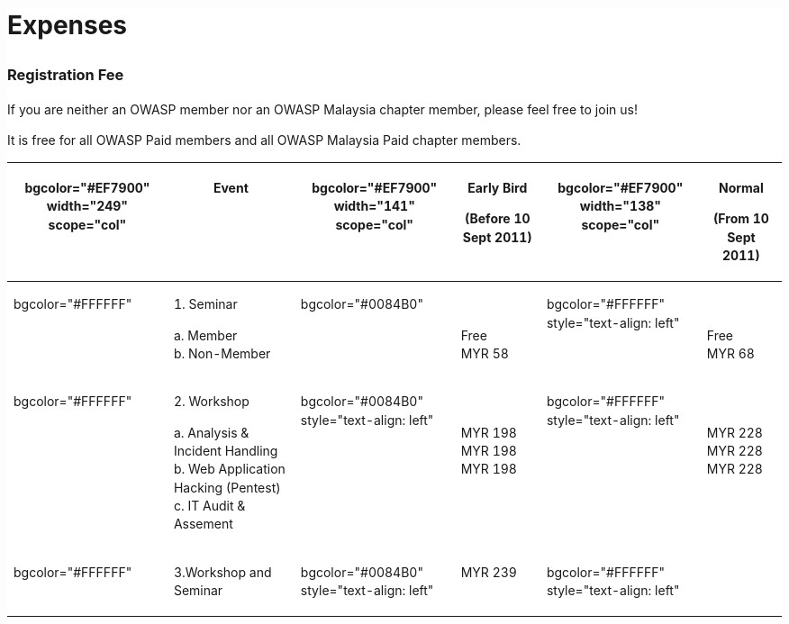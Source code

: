 


# Expenses

### Registration Fee

If you are neither an OWASP member nor an OWASP Malaysia chapter member,
please feel free to join us\!

It is free for all OWASP Paid members and all OWASP Malaysia Paid
chapter members.

<table>
<thead>
<tr class="header">
<th><p>bgcolor="#EF7900" width="249" scope="col"</p></th>
<th><p>Event</p></th>
<th><p>bgcolor="#EF7900" width="141" scope="col"</p></th>
<th><p>Early Bird</p>
<p>(Before 10 Sept 2011)</p></th>
<th><p>bgcolor="#EF7900" width="138" scope="col"</p></th>
<th><p>Normal</p>
<p>(From 10 Sept 2011)</p></th>
</tr>
</thead>
<tbody>
<tr class="odd">
<td><p>bgcolor="#FFFFFF"</p></td>
<td><p>1. Seminar</p>
<p>a. Member<br />
b. Non-Member</p></td>
<td><p>bgcolor="#0084B0"</p></td>
<td><p> </p>
<p>Free<br />
MYR 58</p></td>
<td><p>bgcolor="#FFFFFF" style="text-align: left"</p></td>
<td><p> </p>
<p>Free<br />
MYR 68</p></td>
</tr>
<tr class="even">
<td><p>bgcolor="#FFFFFF"</p></td>
<td><p>2. Workshop</p>
<p>a. Analysis &amp; Incident Handling<br />
b. Web Application Hacking (Pentest)<br />
c. IT Audit &amp; Assement</p></td>
<td><p>bgcolor="#0084B0" style="text-align: left"</p></td>
<td><p> </p>
<p>MYR 198<br />
MYR 198<br />
MYR 198</p></td>
<td><p>bgcolor="#FFFFFF" style="text-align: left"</p></td>
<td><p> </p>
<p>MYR 228<br />
MYR 228<br />
MYR 228</p></td>
</tr>
<tr class="odd">
<td><p>bgcolor="#FFFFFF"</p></td>
<td><p>3.Workshop and Seminar</p></td>
<td><p>bgcolor="#0084B0" style="text-align: left"</p></td>
<td><p>MYR 239</p></td>
<td><p>bgcolor="#FFFFFF" style="text-align: left"</p></td>